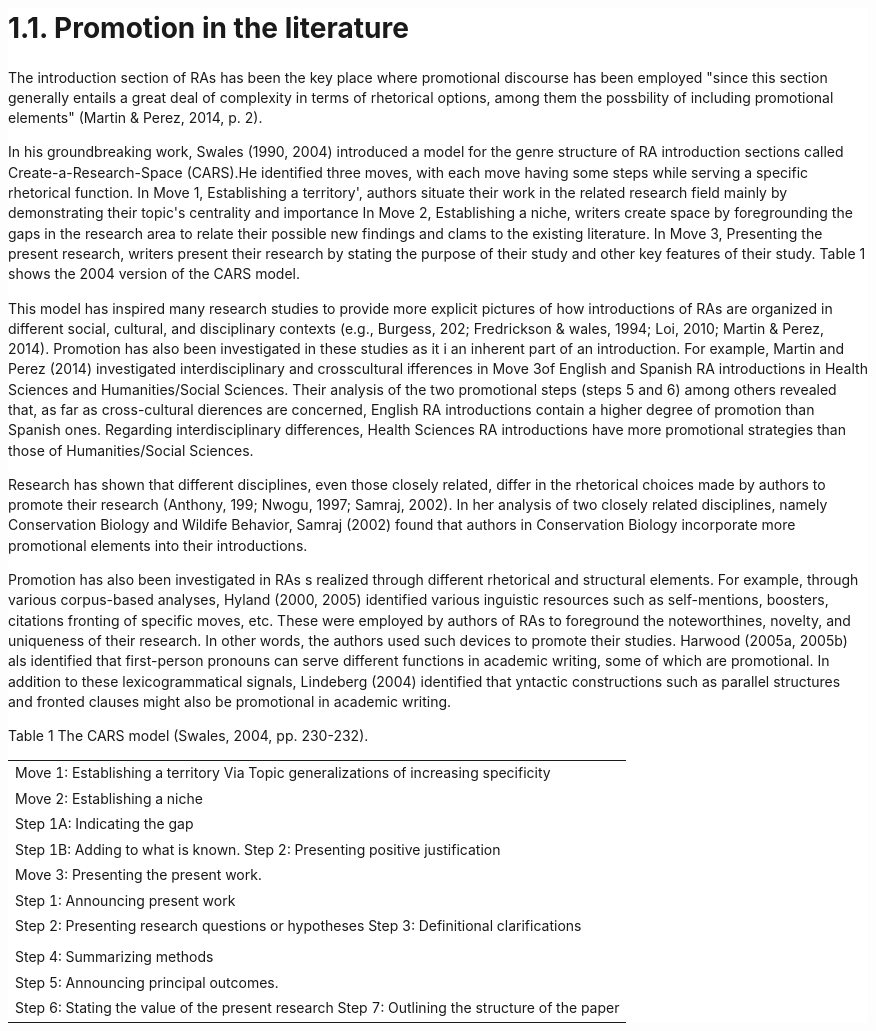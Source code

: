 # 1.1. Promotion in the literature

The introduction section of RAs has been the key place where promotional discourse has been employed "since this section generally entails a great deal of complexity in terms of rhetorical options, among them the possbility of including promotional elements" (Martin & Perez, 2014, p. 2).

In his groundbreaking work, Swales (1990, 2004) introduced a model for the genre structure of RA introduction sections called Create-a-Research-Space (CARS).He identified three moves, with each move having some steps while serving a specific rhetorical function. In Move 1, Establishing a territory', authors situate their work in the related research field mainly by demonstrating their topic's centrality and importance In Move 2, Establishing a niche, writers create space by foregrounding the gaps in the research area to relate their possible new findings and clams to the existing literature. In Move 3, Presenting the present research, writers present their research by stating the purpose of their study and other key features of their study. Table 1 shows the 2004 version of the CARS model.

This model has inspired many research studies to provide more explicit pictures of how introductions of RAs are organized in different social, cultural, and disciplinary contexts (e.g., Burgess, 202; Fredrickson & wales, 1994; Loi, 2010; Martin & Perez, 2014). Promotion has also been investigated in these studies as it i an inherent part of an introduction. For example, Martin and Perez (2014) investigated interdisciplinary and crosscultural ifferences in Move 3of English and Spanish RA introductions in Health Sciences and Humanities/Social Sciences. Their analysis of the two promotional steps (steps 5 and 6) among others revealed that, as far as cross-cultural dierences are concerned, English RA introductions contain a higher degree of promotion than Spanish ones. Regarding interdisciplinary differences, Health Sciences RA introductions have more promotional strategies than those of Humanities/Social Sciences.

Research has shown that different disciplines, even those closely related, differ in the rhetorical choices made by authors to promote their research (Anthony, 199; Nwogu, 1997; Samraj, 2002). In her analysis of two closely related disciplines, namely Conservation Biology and Wildife Behavior, Samraj (2002) found that authors in Conservation Biology incorporate more promotional elements into their introductions.

Promotion has also been investigated in RAs s realized through different rhetorical and structural elements. For example, through various corpus-based analyses, Hyland (2000, 2005) identified various inguistic resources such as self-mentions, boosters, citations fronting of specific moves, etc. These were employed by authors of RAs to foreground the noteworthines, novelty, and uniqueness of their research. In other words, the authors used such devices to promote their studies. Harwood (2005a, 2005b) als identified that first-person pronouns can serve different functions in academic writing, some of which are promotional. In addition to these lexicogrammatical signals, Lindeberg (2004) identified that yntactic constructions such as parallel structures and fronted clauses might also be promotional in academic writing.

Table 1 The CARS model (Swales, 2004, pp. 230-232).   

<html><body><table><tr><td>Move 1: Establishing a territory Via Topic generalizations of increasing specificity</td></tr><tr><td>Move 2: Establishing a niche</td></tr><tr><td>Step 1A: Indicating the gap</td></tr><tr><td>Step 1B: Adding to what is known. Step 2: Presenting positive justification</td></tr><tr><td>Move 3: Presenting the present work.</td></tr><tr><td>Step 1: Announcing present work</td></tr><tr><td>Step 2: Presenting research questions or hypotheses Step 3: Definitional clarifications</td></tr><tr><td></td></tr><tr><td>Step 4: Summarizing methods</td></tr><tr><td>Step 5: Announcing principal outcomes.</td></tr><tr><td>Step 6: Stating the value of the present research Step 7: Outlining the structure of the paper</td></tr></table></body></html>
